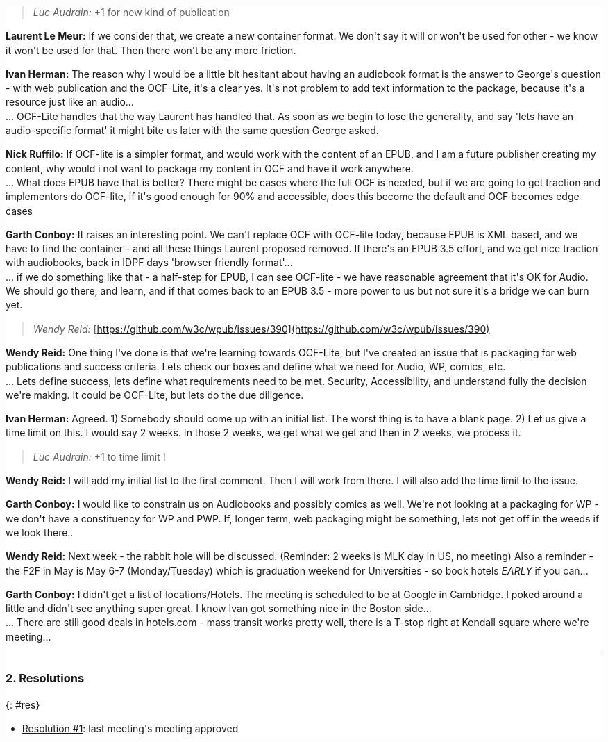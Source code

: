 > *Luc Audrain:* +1 for new kind of publication

**Laurent Le Meur:** If we consider that, we create a new container format.  We don't say it will or won't be used for other - we know it won't be used for that.  Then there won't be any more friction.  

**Ivan Herman:** The reason why I would be a little bit hesitant about having an audiobook format is the answer to George's question - with web publication and the OCF-Lite, it's a clear yes.  It's not problem to add text information to the package, because it's a resource just like an audio...  
… OCF-Lite handles that the way Laurent has handled that.  As soon as we begin to lose the generality, and say 'lets have an audio-specific format' it might bite us later with the same question George asked.  

**Nick Ruffilo:** If OCF-lite is a simpler format, and would work with the content of an EPUB, and I am a future publisher creating my content, why would i not want to package my content in OCF and have it work anywhere.  
… What does EPUB have that is better? There might be cases where the full OCF is needed, but if we are going to get traction and implementors do OCF-lite, if it's good enough for 90% and accessible, does this become the default and OCF becomes edge cases  

**Garth Conboy:** It raises an interesting point.  We can't replace OCF with OCF-lite today, because EPUB is XML based, and we have to find the container - and all these things Laurent proposed removed.  If there's an EPUB 3.5 effort, and we get nice traction with audiobooks, back in IDPF days 'browser friendly format'...  
… if we do something like that - a half-step for EPUB, I can see OCF-lite - we have reasonable agreement that it's OK for Audio.  We should go there, and learn, and if that comes back to an EPUB 3.5 - more power to us but not sure it's a bridge we can burn yet.  

> *Wendy Reid:* [https://github.com/w3c/wpub/issues/390](https://github.com/w3c/wpub/issues/390)

**Wendy Reid:** One thing I've done is that we're learning towards OCF-Lite, but I've created an issue that is packaging for web publications and success criteria.  Lets check our boxes and define what we need for Audio, WP, comics, etc.  
… Lets define success, lets define what requirements need to be met.  Security, Accessibility, and understand fully the decision we're making.  It could be OCF-Lite, but lets do the due diligence.  

**Ivan Herman:** Agreed.  1) Somebody should come up with an initial list.  The worst thing is to have a blank page.  2) Let us give a time limit on this.  I would say 2 weeks.  In those 2 weeks, we get what we get and then in 2 weeks, we process it.  

> *Luc Audrain:* +1 to time limit !

**Wendy Reid:** I will add my initial list to the first comment.  Then I will work from there.  I will also add the time limit to the issue.  

**Garth Conboy:** I would like to constrain us on Audiobooks and possibly comics as well.  We're not looking at a packaging for WP - we don't have a constituency for WP and PWP.  If, longer term, web packaging might be something, lets not get off in the weeds if we look there..  

**Wendy Reid:** Next week - the rabbit hole will be discussed.  (Reminder: 2 weeks is MLK day in US, no meeting)  Also a reminder - the F2F in May is May 6-7 (Monday/Tuesday) which is graduation weekend for Universities - so book hotels _EARLY_ if you can...  

**Garth Conboy:** I didn't get a list of locations/Hotels.  The meeting is scheduled to be at Google in Cambridge.  I poked around a little and didn't see anything super great.  I know Ivan got something nice in the Boston side...  
… There are still good deals in hotels.com - mass transit works pretty well, there is a T-stop right at Kendall square where we're meeting...  

---


### 2. Resolutions
{: #res}

* [Resolution #1](#resolution1): last meeting's meeting approved
